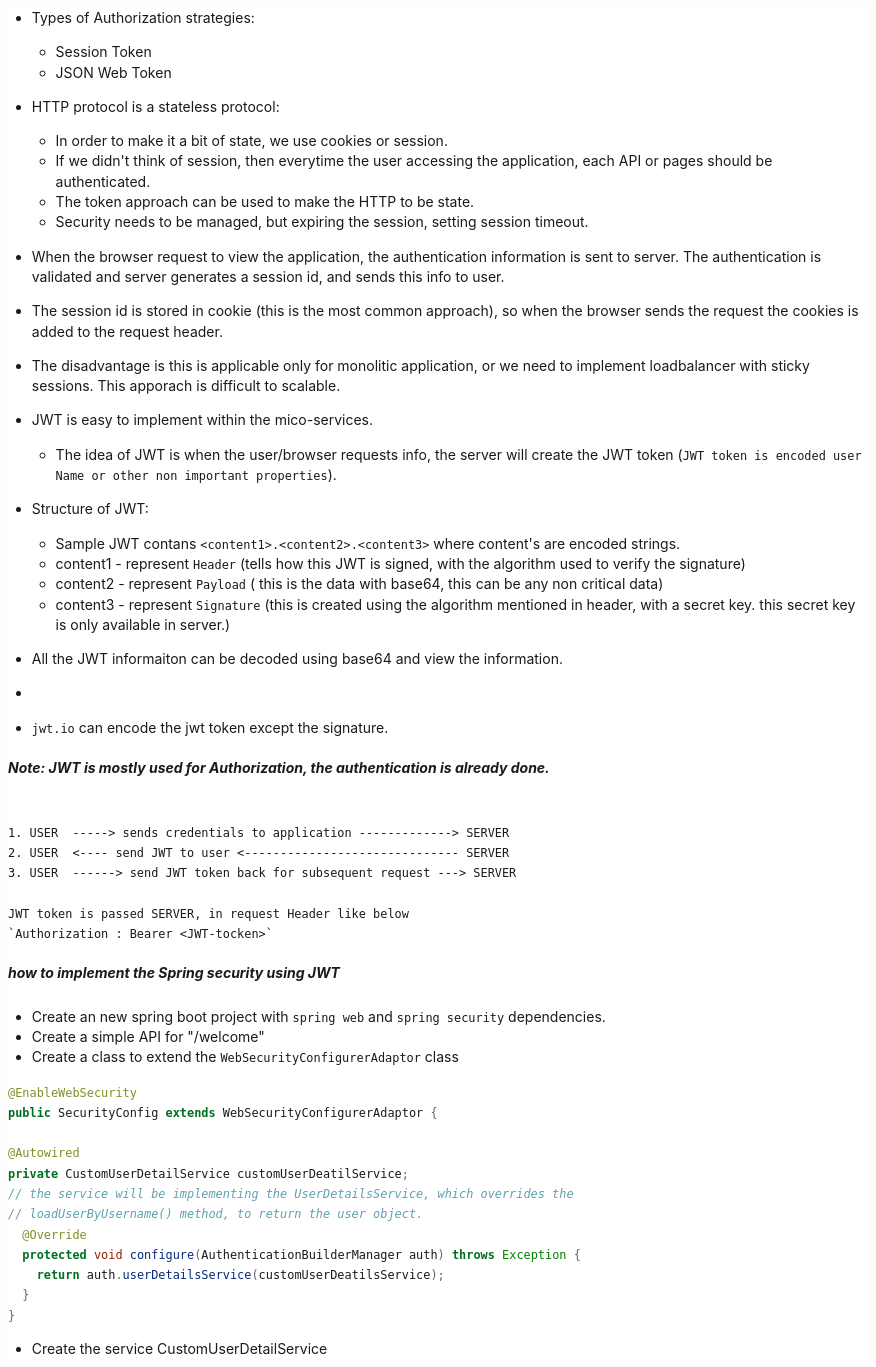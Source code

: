 - Types of Authorization strategies:
   - Session Token
   - JSON Web Token

- HTTP protocol is a stateless protocol:
    - In order to make it a bit of state, we use cookies or session.
    - If we didn't think of session, then everytime the user accessing the application, each API or pages should be authenticated.
    - The token approach can be used to make the HTTP to be state.
    - Security needs to be managed, but expiring the session, setting session timeout.

- When the browser request to view the application, the authentication information is sent to server. The authentication is validated and server generates a session id, and sends this info to user.
- The session id is stored in cookie (this is the most common approach), so when the browser sends the request the cookies is added to the request  header.

- The disadvantage is this is applicable only for monolitic application, or we need to implement loadbalancer with sticky sessions. This apporach is difficult to scalable.

- JWT is easy to implement within the mico-services.

  - The idea of JWT is when the user/browser requests info, the server will create the JWT token (`JWT token is encoded userName or other non important properties`).

- Structure of JWT:
   - Sample JWT contans `<content1>.<content2>.<content3>` where content's are encoded strings.
   - content1 - represent `Header` (tells how this JWT is signed, with the algorithm used to verify the signature)
   - content2 - represent `Payload` ( this is the data with base64, this can be any non critical data)
   - content3 - represent `Signature` (this is created using the algorithm mentioned in header, with a secret key. this secret key is only available in server.)

- All the JWT informaiton can be decoded using base64 and view the information.
- 
 - `jwt.io` can encode the jwt token except the signature.

##### Note: JWT is mostly used for Authorization, the authentication is already done.
```

1. USER  -----> sends credentials to application -------------> SERVER
2. USER  <---- send JWT to user <------------------------------ SERVER
3. USER  ------> send JWT token back for subsequent request ---> SERVER

JWT token is passed SERVER, in request Header like below
`Authorization : Bearer <JWT-tocken>`

```
##### how to implement the Spring security using JWT

- Create an new spring boot project with `spring web` and `spring security` dependencies.
- Create a simple API for "/welcome"
- Create a class to extend the `WebSecurityConfigurerAdaptor` class
```java
@EnableWebSecurity
public SecurityConfig extends WebSecurityConfigurerAdaptor {

@Autowired
private CustomUserDetailService customUserDeatilService;
// the service will be implementing the UserDetailsService, which overrides the 
// loadUserByUsername() method, to return the user object.
  @Override
  protected void configure(AuthenticationBuilderManager auth) throws Exception {
    return auth.userDetailsService(customUserDeatilsService);
  }
}
```
- Create the service CustomUserDetailService